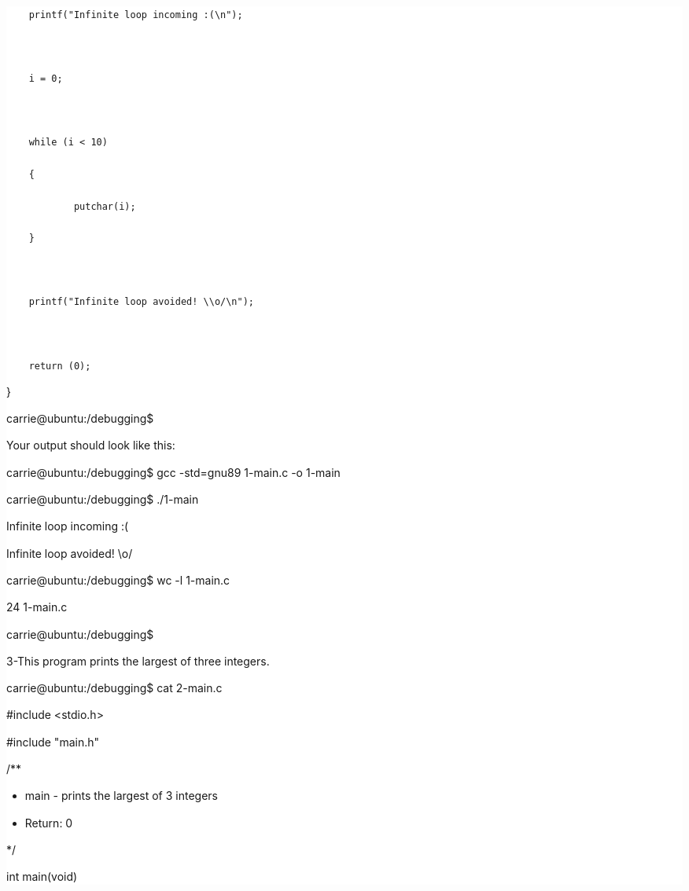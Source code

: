 

        printf("Infinite loop incoming :(\n");



        i = 0;



        while (i < 10)

        {

                putchar(i);

        }



        printf("Infinite loop avoided! \\o/\n");



        return (0);

}

carrie@ubuntu:/debugging$

Your output should look like this:



carrie@ubuntu:/debugging$ gcc -std=gnu89 1-main.c -o 1-main

carrie@ubuntu:/debugging$ ./1-main

Infinite loop incoming :(

Infinite loop avoided! \o/

carrie@ubuntu:/debugging$ wc -l 1-main.c

24 1-main.c

carrie@ubuntu:/debugging$

3-This program prints the largest of three integers.



carrie@ubuntu:/debugging$ cat 2-main.c

#include <stdio.h>

#include "main.h"



/**

* main - prints the largest of 3 integers

* Return: 0

*/



int main(void)
